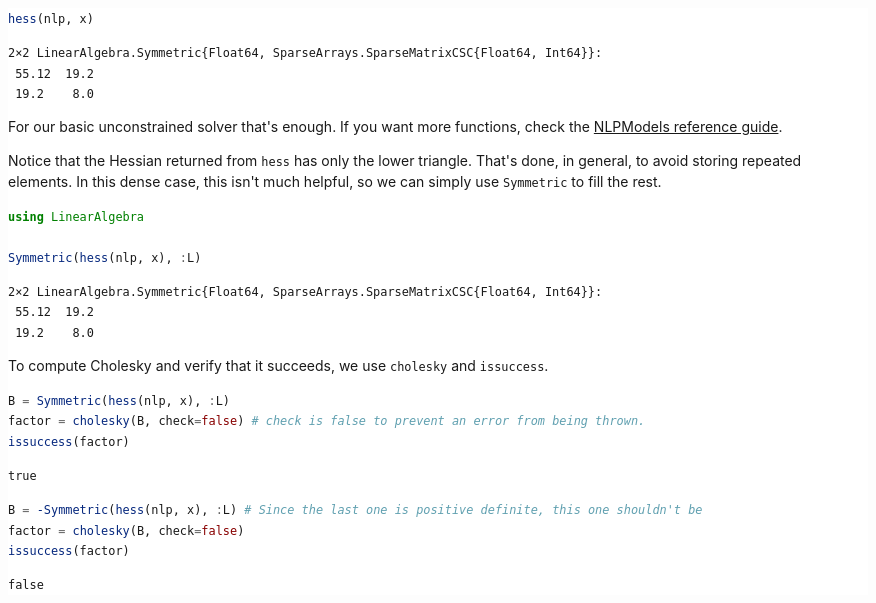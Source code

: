 

```julia
hess(nlp, x)
```

```
2×2 LinearAlgebra.Symmetric{Float64, SparseArrays.SparseMatrixCSC{Float64, Int64}}:
 55.12  19.2
 19.2    8.0
```





For our basic unconstrained solver that's enough. If you want more functions, check the [NLPModels reference guide](/pages/references/NLPModels/).

Notice that the Hessian returned from `hess` has only the lower triangle.
That's done, in general, to avoid storing repeated elements. In this dense case, this isn't much helpful, so we can simply use `Symmetric` to fill the rest.

```julia
using LinearAlgebra

Symmetric(hess(nlp, x), :L)
```

```
2×2 LinearAlgebra.Symmetric{Float64, SparseArrays.SparseMatrixCSC{Float64, Int64}}:
 55.12  19.2
 19.2    8.0
```





To compute Cholesky and verify that it succeeds, we use `cholesky` and `issuccess`.

```julia
B = Symmetric(hess(nlp, x), :L)
factor = cholesky(B, check=false) # check is false to prevent an error from being thrown.
issuccess(factor)
```

```
true
```



```julia
B = -Symmetric(hess(nlp, x), :L) # Since the last one is positive definite, this one shouldn't be
factor = cholesky(B, check=false)
issuccess(factor)
```

```
false
```



